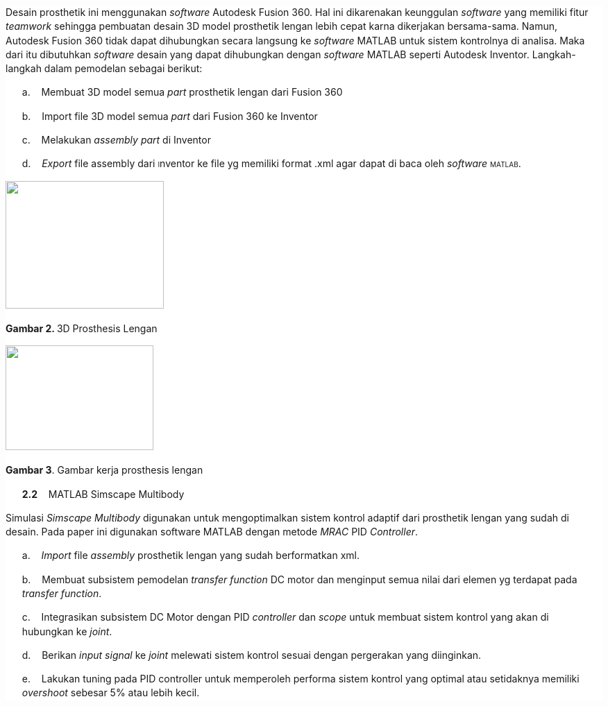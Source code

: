 <p><span class="font5">Desain prosthetik ini menggunakan </span><span class="font5" style="font-style:italic;">software</span><span class="font5"> Autodesk Fusion 360. Hal ini dikarenakan keunggulan </span><span class="font5" style="font-style:italic;">software</span><span class="font5"> yang memiliki fitur </span><span class="font5" style="font-style:italic;">teamwork</span><span class="font5"> sehingga pembuatan desain 3D model prosthetik lengan lebih cepat karna dikerjakan bersama-sama. Namun, Autodesk Fusion 360 tidak dapat dihubungkan secara langsung ke </span><span class="font5" style="font-style:italic;">software</span><span class="font5"> MATLAB untuk sistem kontrolnya di analisa. Maka dari itu dibutuhkan </span><span class="font5" style="font-style:italic;">software</span><span class="font5"> desain yang dapat dihubungkan dengan </span><span class="font5" style="font-style:italic;">software</span><span class="font5"> MATLAB seperti Autodesk Inventor. Langkah-langkah dalam pemodelan sebagai berikut:</span></p>
<ul style="list-style:none;"><li>
<p><span class="font5">a. &nbsp;&nbsp;&nbsp;Membuat 3D model semua </span><span class="font5" style="font-style:italic;">part</span><span class="font5"> prosthetik lengan dari Fusion 360</span></p></li>
<li>
<p><span class="font5">b. &nbsp;&nbsp;&nbsp;Import file 3D model semua </span><span class="font5" style="font-style:italic;">part</span><span class="font5"> dari Fusion 360 ke Inventor</span></p></li>
<li>
<p><span class="font5">c. &nbsp;&nbsp;&nbsp;Melakukan </span><span class="font5" style="font-style:italic;">assembly part</span><span class="font5"> di Inventor</span></p></li>
<li>
<p><span class="font7">d.</span><span class="font5" style="font-style:italic;"> &nbsp;&nbsp;&nbsp;Export</span><span class="font5"> file assembly dari </span><span class="font5" style="font-variant:small-caps;">i</span><span class="font5">nventor ke file yg memiliki format .xml agar dapat di baca oleh </span><span class="font5" style="font-style:italic;">software </span><span class="font5" style="font-variant:small-caps;">matlab.</span></p></li></ul><img src="https://jurnal.harianregional.com/media/98151-3.jpg" alt="" style="width:171pt;height:138pt;">
<p><span class="font3" style="font-weight:bold;">Gambar 2. </span><span class="font3">3D Prosthesis Lengan</span></p><img src="https://jurnal.harianregional.com/media/98151-4.jpg" alt="" style="width:160pt;height:113pt;">
<p><span class="font3" style="font-weight:bold;">Gambar 3</span><span class="font3">. Gambar kerja prosthesis lengan</span></p>
<ul style="list-style:none;"><li>
<p><span class="font5" style="font-weight:bold;">2.2</span><span class="font5"> &nbsp;&nbsp;&nbsp;MATLAB Simscape Multibody</span></p></li></ul>
<p><span class="font5">Simulasi </span><span class="font5" style="font-style:italic;">Simscape Multibody</span><span class="font5"> digunakan untuk mengoptimalkan sistem kontrol adaptif dari prosthetik lengan yang sudah di desain. Pada paper ini digunakan software MATLAB dengan metode </span><span class="font5" style="font-style:italic;">MRAC</span><span class="font5"> PID </span><span class="font5" style="font-style:italic;">Controller</span><span class="font5">.</span></p>
<ul style="list-style:none;"><li>
<p><span class="font5">a.</span><span class="font5" style="font-style:italic;"> &nbsp;&nbsp;&nbsp;Import</span><span class="font5"> file </span><span class="font5" style="font-style:italic;">assembly</span><span class="font5"> prosthetik lengan yang sudah berformatkan xml.</span></p></li>
<li>
<p><span class="font5">b. &nbsp;&nbsp;&nbsp;Membuat subsistem pemodelan </span><span class="font5" style="font-style:italic;">transfer function</span><span class="font5"> DC motor dan menginput semua nilai dari elemen yg terdapat pada </span><span class="font5" style="font-style:italic;">transfer function</span><span class="font5">.</span></p></li>
<li>
<p><span class="font5">c. &nbsp;&nbsp;&nbsp;Integrasikan subsistem DC Motor dengan PID </span><span class="font5" style="font-style:italic;">controller</span><span class="font5"> dan </span><span class="font5" style="font-style:italic;">scope</span><span class="font5"> untuk membuat sistem kontrol yang akan di hubungkan ke </span><span class="font5" style="font-style:italic;">joint</span><span class="font5">.</span></p></li>
<li>
<p><span class="font5">d. &nbsp;&nbsp;&nbsp;Berikan </span><span class="font5" style="font-style:italic;">input signal</span><span class="font5"> ke </span><span class="font5" style="font-style:italic;">joint</span><span class="font5"> melewati sistem kontrol sesuai dengan pergerakan yang diinginkan.</span></p></li>
<li>
<p><span class="font5">e. &nbsp;&nbsp;&nbsp;Lakukan tuning pada PID controller untuk memperoleh performa sistem kontrol yang optimal atau setidaknya memiliki </span><span class="font5" style="font-style:italic;">overshoot</span><span class="font5"> sebesar 5% atau lebih kecil.</span></p>
<div>